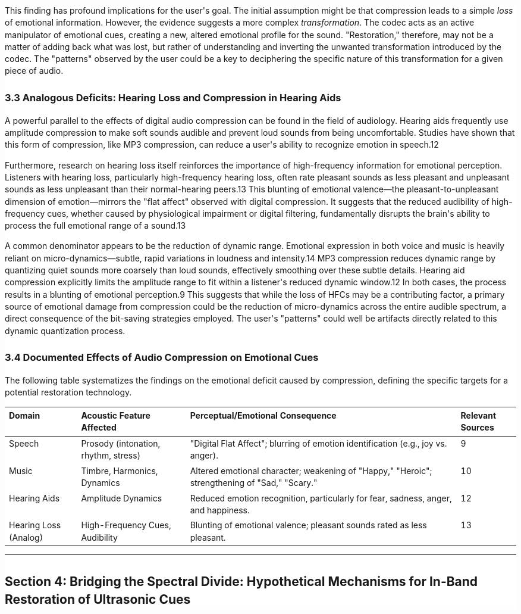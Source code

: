 This finding has profound implications for the user's goal. The initial assumption might be that compression leads to a simple *loss* of emotional information. However, the evidence suggests a more complex *transformation*. The codec acts as an active manipulator of emotional cues, creating a new, altered emotional profile for the sound. "Restoration," therefore, may not be a matter of adding back what was lost, but rather of understanding and inverting the unwanted transformation introduced by the codec. The "patterns" observed by the user could be a key to deciphering the specific nature of this transformation for a given piece of audio.

### **3.3 Analogous Deficits: Hearing Loss and Compression in Hearing Aids**

A powerful parallel to the effects of digital audio compression can be found in the field of audiology. Hearing aids frequently use amplitude compression to make soft sounds audible and prevent loud sounds from being uncomfortable. Studies have shown that this form of compression, like MP3 compression, can reduce a user's ability to recognize emotion in speech.12

Furthermore, research on hearing loss itself reinforces the importance of high-frequency information for emotional perception. Listeners with hearing loss, particularly high-frequency hearing loss, often rate pleasant sounds as less pleasant and unpleasant sounds as less unpleasant than their normal-hearing peers.13 This blunting of emotional valence—the pleasant-to-unpleasant dimension of emotion—mirrors the "flat affect" observed with digital compression. It suggests that the reduced audibility of high-frequency cues, whether caused by physiological impairment or digital filtering, fundamentally disrupts the brain's ability to process the full emotional range of a sound.13

A common denominator appears to be the reduction of dynamic range. Emotional expression in both voice and music is heavily reliant on micro-dynamics—subtle, rapid variations in loudness and intensity.14 MP3 compression reduces dynamic range by quantizing quiet sounds more coarsely than loud sounds, effectively smoothing over these subtle details. Hearing aid compression explicitly limits the amplitude range to fit within a listener's reduced dynamic window.12 In both cases, the process results in a blunting of emotional perception.9 This suggests that while the loss of HFCs may be a contributing factor, a primary source of emotional damage from compression could be the reduction of micro-dynamics across the entire audible spectrum, a direct consequence of the bit-saving strategies employed. The user's "patterns" could well be artifacts directly related to this dynamic quantization process.

### **3.4 Documented Effects of Audio Compression on Emotional Cues**

The following table systematizes the findings on the emotional deficit caused by compression, defining the specific targets for a potential restoration technology.

| Domain | Acoustic Feature Affected | Perceptual/Emotional Consequence | Relevant Sources |
| :---- | :---- | :---- | :---- |
| Speech | Prosody (intonation, rhythm, stress) | "Digital Flat Affect"; blurring of emotion identification (e.g., joy vs. anger). | 9 |
| Music | Timbre, Harmonics, Dynamics | Altered emotional character; weakening of "Happy," "Heroic"; strengthening of "Sad," "Scary." | 10 |
| Hearing Aids | Amplitude Dynamics | Reduced emotion recognition, particularly for fear, sadness, anger, and happiness. | 12 |
| Hearing Loss (Analog) | High-Frequency Cues, Audibility | Blunting of emotional valence; pleasant sounds rated as less pleasant. | 13 |

---

## **Section 4: Bridging the Spectral Divide: Hypothetical Mechanisms for In-Band Restoration of Ultrasonic Cues**
